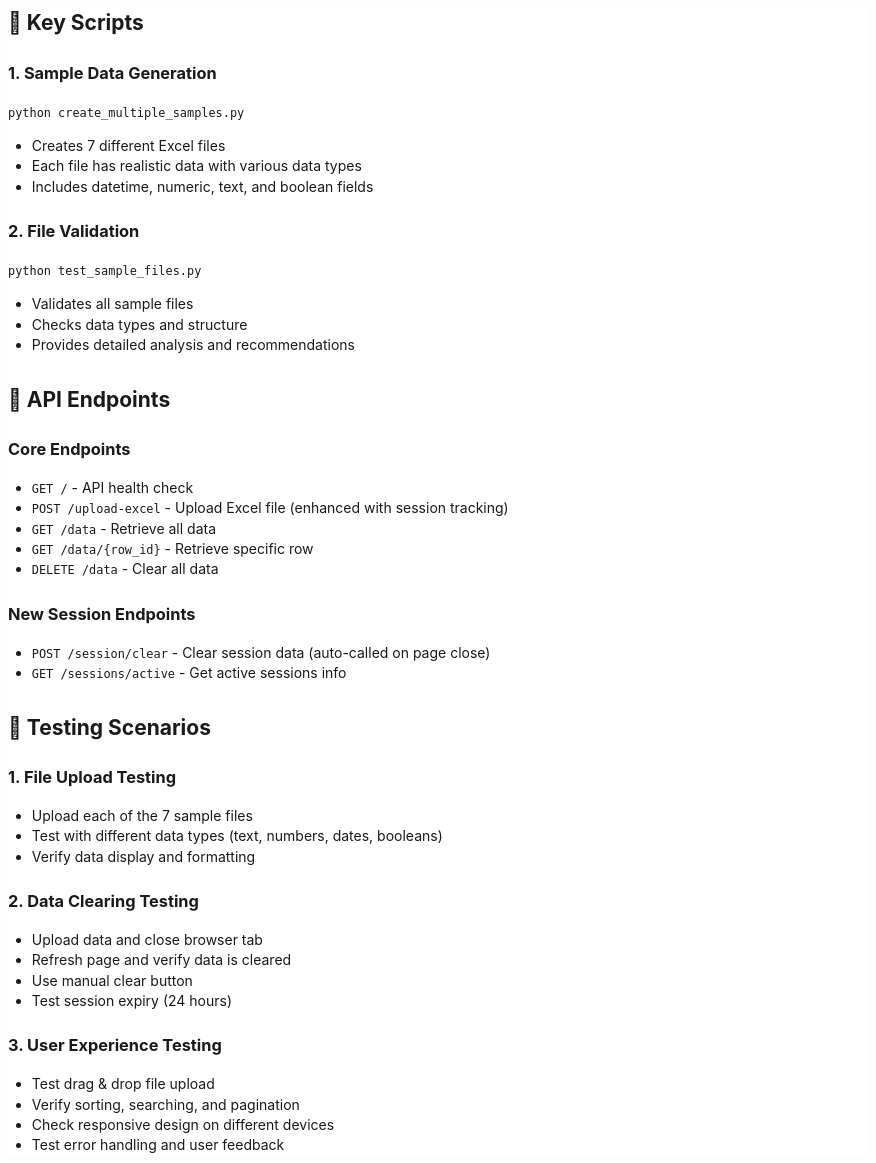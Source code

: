 ## 🔧 Key Scripts

### 1. Sample Data Generation
```bash
python create_multiple_samples.py
```
- Creates 7 different Excel files
- Each file has realistic data with various data types
- Includes datetime, numeric, text, and boolean fields

### 2. File Validation
```bash
python test_sample_files.py
```
- Validates all sample files
- Checks data types and structure
- Provides detailed analysis and recommendations

## 🚀 API Endpoints

### Core Endpoints
- `GET /` - API health check
- `POST /upload-excel` - Upload Excel file (enhanced with session tracking)
- `GET /data` - Retrieve all data
- `GET /data/{row_id}` - Retrieve specific row
- `DELETE /data` - Clear all data

### New Session Endpoints
- `POST /session/clear` - Clear session data (auto-called on page close)
- `GET /sessions/active` - Get active sessions info

## 🎯 Testing Scenarios

### 1. File Upload Testing
- Upload each of the 7 sample files
- Test with different data types (text, numbers, dates, booleans)
- Verify data display and formatting

### 2. Data Clearing Testing
- Upload data and close browser tab
- Refresh page and verify data is cleared
- Use manual clear button
- Test session expiry (24 hours)

### 3. User Experience Testing
- Test drag & drop file upload
- Verify sorting, searching, and pagination
- Check responsive design on different devices
- Test error handling and user feedback
